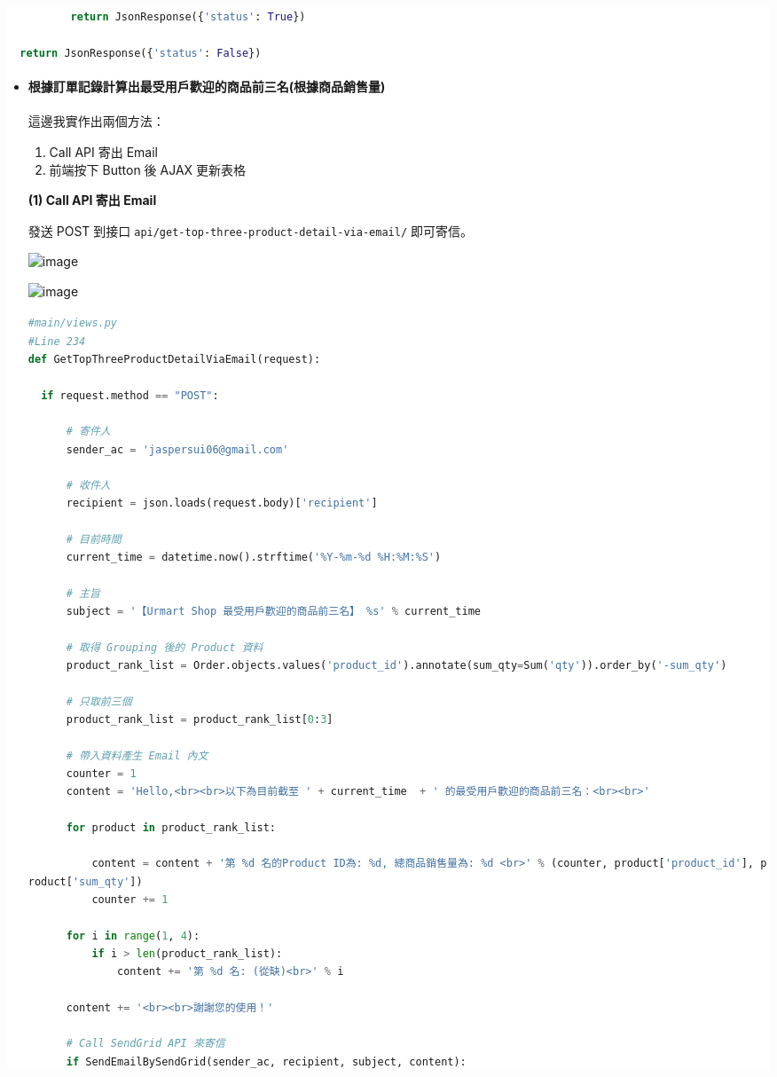   ```python
            return JsonResponse({'status': True})

    return JsonResponse({'status': False})
  
  ```


* #### 根據訂單記錄計算出最受用戶歡迎的商品前三名(根據商品銷售量)

  這邊我實作出兩個方法：
  
  1.    Call API 寄出 Email
  2.    前端按下 Button 後 AJAX 更新表格

  **(1) Call API 寄出 Email**
  
  發送 POST 到接口 `api/get-top-three-product-detail-via-email/` 即可寄信。
  
  ![image](https://i.imgur.com/YW3WhPq.jpg)
  
  ![image](https://i.imgur.com/oqkcJmn.jpg)
  
  ```python
  #main/views.py
  #Line 234
  def GetTopThreeProductDetailViaEmail(request):

    if request.method == "POST":

        # 寄件人
        sender_ac = 'jaspersui06@gmail.com'

        # 收件人
        recipient = json.loads(request.body)['recipient']

        # 目前時間
        current_time = datetime.now().strftime('%Y-%m-%d %H:%M:%S')

        # 主旨
        subject = '【Urmart Shop 最受用戶歡迎的商品前三名】 %s' % current_time
        
        # 取得 Grouping 後的 Product 資料
        product_rank_list = Order.objects.values('product_id').annotate(sum_qty=Sum('qty')).order_by('-sum_qty')

        # 只取前三個
        product_rank_list = product_rank_list[0:3]

        # 帶入資料產生 Email 內文
        counter = 1
        content = 'Hello,<br><br>以下為目前截至 ' + current_time  + ' 的最受用戶歡迎的商品前三名：<br><br>'

        for product in product_rank_list:

            content = content + '第 %d 名的Product ID為: %d, 總商品銷售量為: %d <br>' % (counter, product['product_id'], product['sum_qty'])
            counter += 1

        for i in range(1, 4):
            if i > len(product_rank_list):
                content += '第 %d 名: (從缺)<br>' % i

        content += '<br><br>謝謝您的使用！'

        # Call SendGrid API 來寄信
        if SendEmailBySendGrid(sender_ac, recipient, subject, content):
  ```